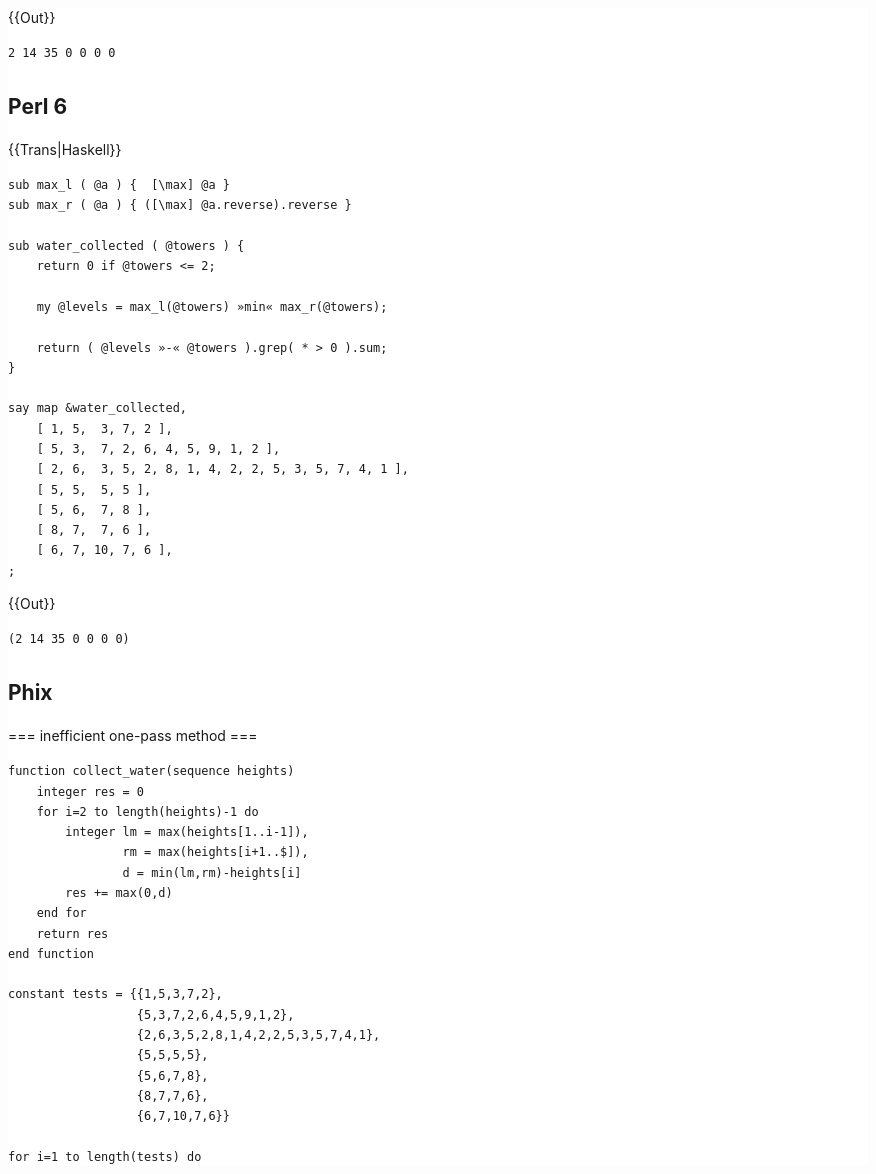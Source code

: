 {{Out}}

```txt
2 14 35 0 0 0 0
```



## Perl 6

{{Trans|Haskell}}


```perl6
sub max_l ( @a ) {  [\max] @a }
sub max_r ( @a ) { ([\max] @a.reverse).reverse }

sub water_collected ( @towers ) {
    return 0 if @towers <= 2;

    my @levels = max_l(@towers) »min« max_r(@towers);

    return ( @levels »-« @towers ).grep( * > 0 ).sum;
}

say map &water_collected,
    [ 1, 5,  3, 7, 2 ],
    [ 5, 3,  7, 2, 6, 4, 5, 9, 1, 2 ],
    [ 2, 6,  3, 5, 2, 8, 1, 4, 2, 2, 5, 3, 5, 7, 4, 1 ],
    [ 5, 5,  5, 5 ],
    [ 5, 6,  7, 8 ],
    [ 8, 7,  7, 6 ],
    [ 6, 7, 10, 7, 6 ],
;
```

{{Out}}

```txt
(2 14 35 0 0 0 0)
```



## Phix

=== inefficient one-pass method ===

```Phix
function collect_water(sequence heights)
    integer res = 0
    for i=2 to length(heights)-1 do
        integer lm = max(heights[1..i-1]),
                rm = max(heights[i+1..$]),
                d = min(lm,rm)-heights[i]
        res += max(0,d)
    end for
    return res
end function

constant tests = {{1,5,3,7,2},
                  {5,3,7,2,6,4,5,9,1,2},
                  {2,6,3,5,2,8,1,4,2,2,5,3,5,7,4,1},
                  {5,5,5,5},
                  {5,6,7,8},
                  {8,7,7,6},
                  {6,7,10,7,6}}

for i=1 to length(tests) do
```